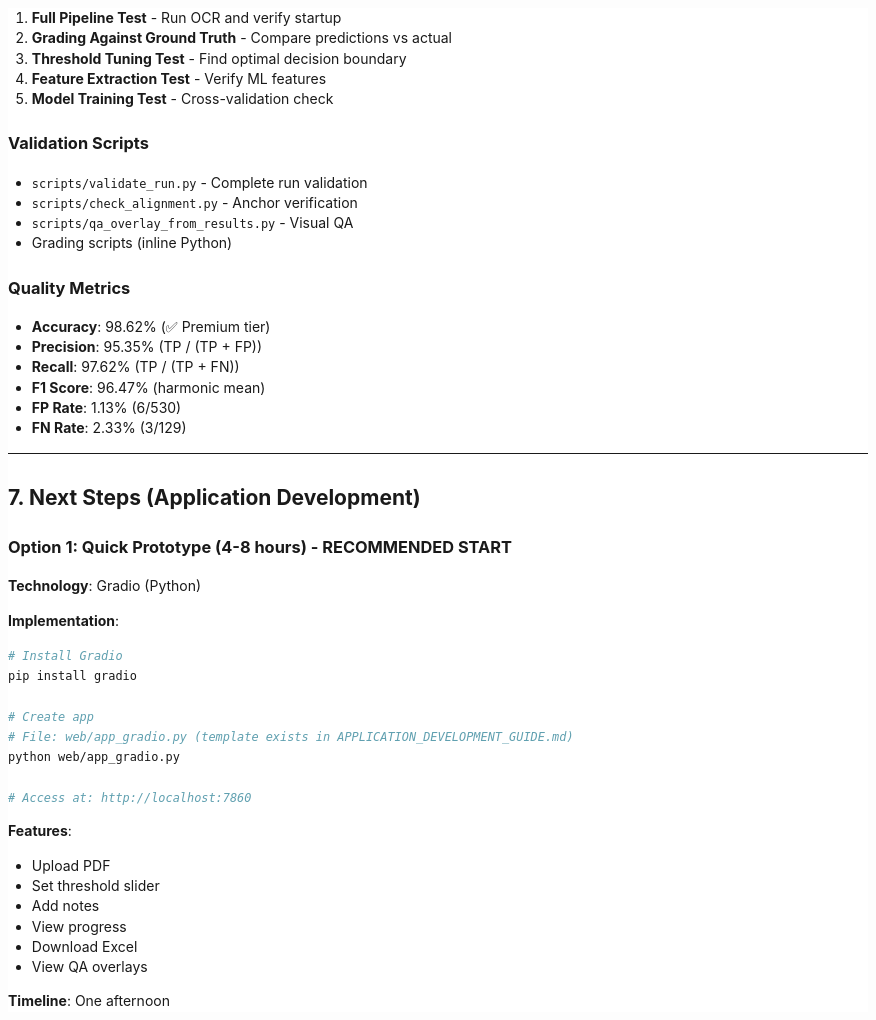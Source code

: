 1. **Full Pipeline Test** - Run OCR and verify startup
2. **Grading Against Ground Truth** - Compare predictions vs actual
3. **Threshold Tuning Test** - Find optimal decision boundary
4. **Feature Extraction Test** - Verify ML features
5. **Model Training Test** - Cross-validation check

### Validation Scripts

- `scripts/validate_run.py` - Complete run validation
- `scripts/check_alignment.py` - Anchor verification
- `scripts/qa_overlay_from_results.py` - Visual QA
- Grading scripts (inline Python)

### Quality Metrics

- **Accuracy**: 98.62% (✅ Premium tier)
- **Precision**: 95.35% (TP / (TP + FP))
- **Recall**: 97.62% (TP / (TP + FN))
- **F1 Score**: 96.47% (harmonic mean)
- **FP Rate**: 1.13% (6/530)
- **FN Rate**: 2.33% (3/129)

---

## 7. Next Steps (Application Development)

### Option 1: Quick Prototype (4-8 hours) - **RECOMMENDED START**

**Technology**: Gradio (Python)

**Implementation**:
```bash
# Install Gradio
pip install gradio

# Create app
# File: web/app_gradio.py (template exists in APPLICATION_DEVELOPMENT_GUIDE.md)
python web/app_gradio.py

# Access at: http://localhost:7860
```

**Features**:
- Upload PDF
- Set threshold slider
- Add notes
- View progress
- Download Excel
- View QA overlays

**Timeline**: One afternoon
